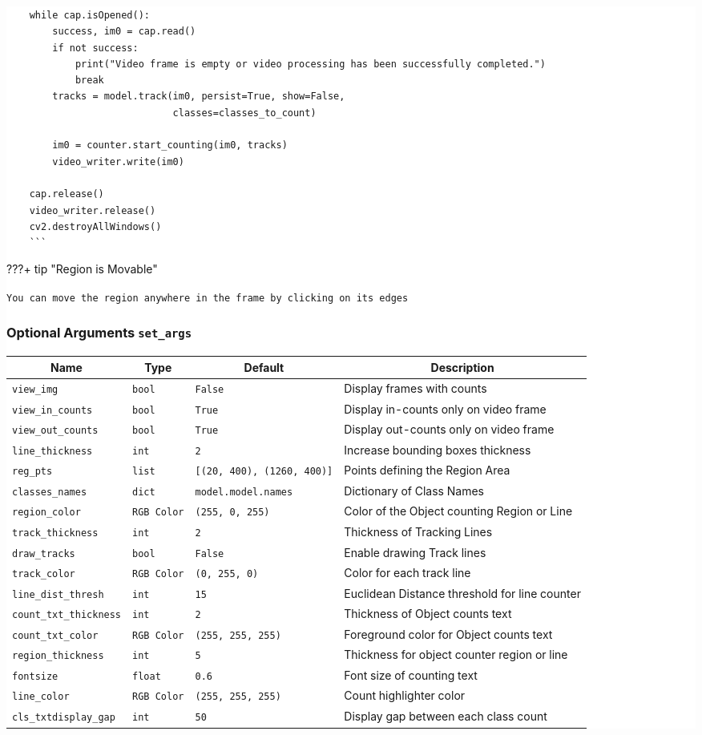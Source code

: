         while cap.isOpened():
            success, im0 = cap.read()
            if not success:
                print("Video frame is empty or video processing has been successfully completed.")
                break
            tracks = model.track(im0, persist=True, show=False,
                                 classes=classes_to_count)

            im0 = counter.start_counting(im0, tracks)
            video_writer.write(im0)

        cap.release()
        video_writer.release()
        cv2.destroyAllWindows()
        ```

???+ tip "Region is Movable"

    You can move the region anywhere in the frame by clicking on its edges

### Optional Arguments `set_args`

| Name                  | Type        | Default                    | Description                                   |
|-----------------------|-------------|----------------------------|-----------------------------------------------|
| `view_img`            | `bool`      | `False`                    | Display frames with counts                    |
| `view_in_counts`      | `bool`      | `True`                     | Display in-counts only on video frame         |
| `view_out_counts`     | `bool`      | `True`                     | Display out-counts only on video frame        |
| `line_thickness`      | `int`       | `2`                        | Increase bounding boxes thickness             |
| `reg_pts`             | `list`      | `[(20, 400), (1260, 400)]` | Points defining the Region Area               |
| `classes_names`       | `dict`      | `model.model.names`        | Dictionary of Class Names                     |
| `region_color`        | `RGB Color` | `(255, 0, 255)`            | Color of the Object counting Region or Line   |
| `track_thickness`     | `int`       | `2`                        | Thickness of Tracking Lines                   |
| `draw_tracks`         | `bool`      | `False`                    | Enable drawing Track lines                    |
| `track_color`         | `RGB Color` | `(0, 255, 0)`              | Color for each track line                     |
| `line_dist_thresh`    | `int`       | `15`                       | Euclidean Distance threshold for line counter |
| `count_txt_thickness` | `int`       | `2`                        | Thickness of Object counts text               |
| `count_txt_color`     | `RGB Color` | `(255, 255, 255)`          | Foreground color for Object counts text       |
| `region_thickness`    | `int`       | `5`                        | Thickness for object counter region or line   |
| `fontsize`            | `float`     | `0.6`                      | Font size of counting text                    |
| `line_color`          | `RGB Color` | `(255, 255, 255)`          | Count highlighter color                       |
| `cls_txtdisplay_gap`  | `int`       | `50`                       | Display gap between each class count          |
